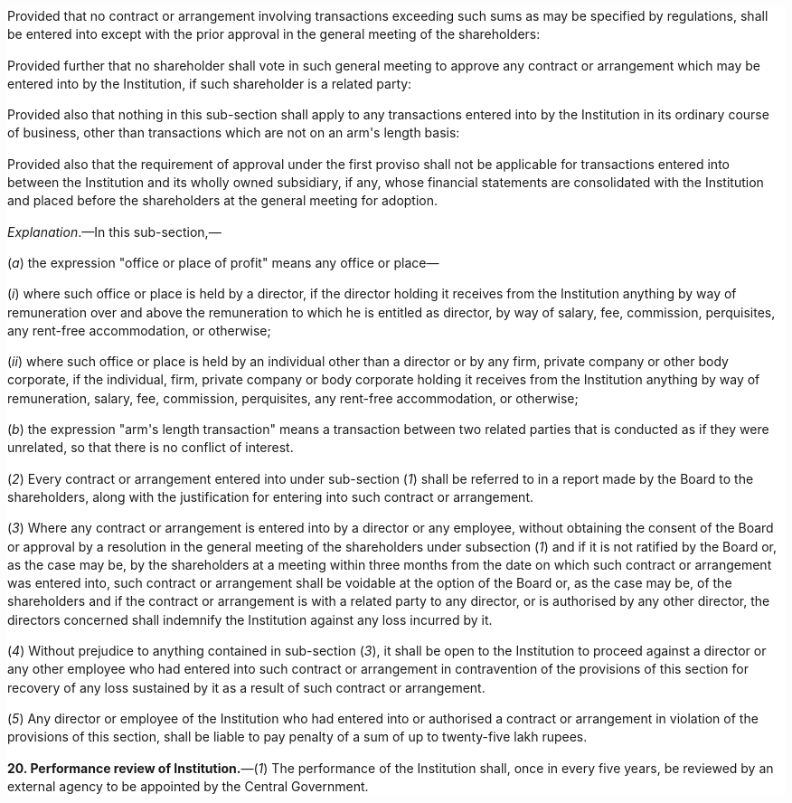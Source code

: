 Provided that no contract or arrangement involving transactions exceeding such sums as may be specified by regulations, shall be entered into except with the prior approval in the general meeting of the shareholders:

Provided further that no shareholder shall vote in such general meeting to approve any contract or arrangement which may be entered into by the Institution, if such shareholder is a related party:

Provided also that nothing in this sub-section shall apply to any transactions entered into by the Institution in its ordinary course of business, other than transactions which are not on an arm's length basis:

Provided also that the requirement of approval under the first proviso shall not be applicable for transactions entered into between the Institution and its wholly owned subsidiary, if any, whose financial statements are consolidated with the Institution and placed before the shareholders at the general meeting for adoption.

*Explanation*.—In this sub-section,—

(*a*) the expression "office or place of profit" means any office or place—

(*i*) where such office or place is held by a director, if the director holding it receives from the Institution anything by way of remuneration over and above the remuneration to which he is entitled as director, by way of salary, fee, commission, perquisites, any rent-free accommodation, or otherwise;

(*ii*) where such office or place is held by an individual other than a director or by any firm, private company or other body corporate, if the individual, firm, private company or body corporate holding it receives from the Institution anything by way of remuneration, salary, fee, commission, perquisites, any rent-free accommodation, or otherwise;

(*b*) the expression "arm's length transaction" means a transaction between two related parties that is conducted as if they were unrelated, so that there is no conflict of interest.

(*2*) Every contract or arrangement entered into under sub-section (*1*) shall be referred to in a report made by the Board to the shareholders, along with the justification for entering into such contract or arrangement.

(*3*) Where any contract or arrangement is entered into by a director or any employee, without obtaining the consent of the Board or approval by a resolution in the general meeting of the shareholders under subsection (*1*) and if it is not ratified by the Board or, as the case may be, by the shareholders at a meeting within three months from the date on which such contract or arrangement was entered into, such contract or arrangement shall be voidable at the option of the Board or, as the case may be, of the shareholders and if the contract or arrangement is with a related party to any director, or is authorised by any other director, the directors concerned shall indemnify the Institution against any loss incurred by it.

(*4*) Without prejudice to anything contained in sub-section (*3*), it shall be open to the Institution to proceed against a director or any other employee who had entered into such contract or arrangement in contravention of the provisions of this section for recovery of any loss sustained by it as a result of such contract or arrangement.

(*5*) Any director or employee of the Institution who had entered into or authorised a contract or arrangement in violation of the provisions of this section, shall be liable to pay penalty of a sum of up to twenty-five lakh rupees.

**20. Performance review of Institution.**—(*1*) The performance of the Institution shall, once in every five years, be reviewed by an external agency to be appointed by the Central Government.
